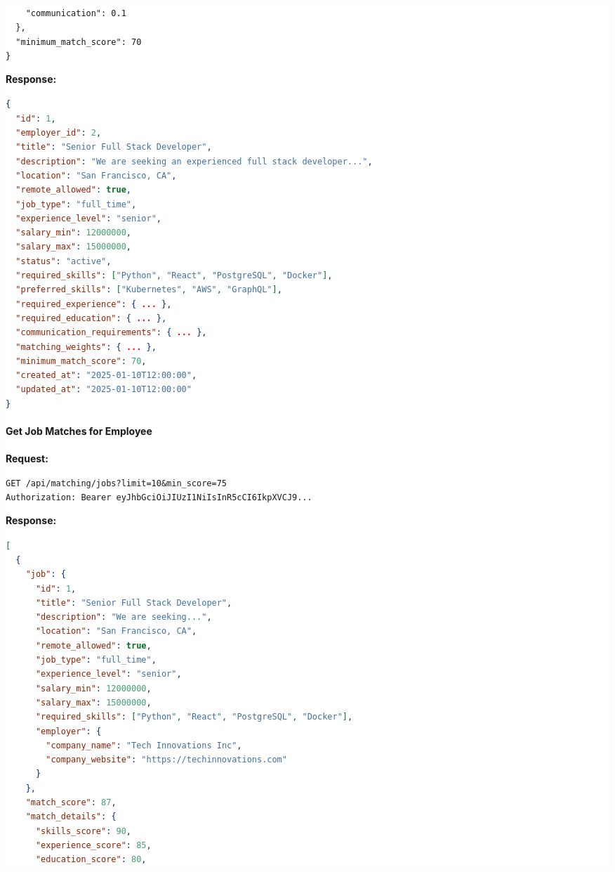 ```http
    "communication": 0.1
  },
  "minimum_match_score": 70
}
```

**Response:**
```json
{
  "id": 1,
  "employer_id": 2,
  "title": "Senior Full Stack Developer",
  "description": "We are seeking an experienced full stack developer...",
  "location": "San Francisco, CA",
  "remote_allowed": true,
  "job_type": "full_time",
  "experience_level": "senior",
  "salary_min": 12000000,
  "salary_max": 15000000,
  "status": "active",
  "required_skills": ["Python", "React", "PostgreSQL", "Docker"],
  "preferred_skills": ["Kubernetes", "AWS", "GraphQL"],
  "required_experience": { ... },
  "required_education": { ... },
  "communication_requirements": { ... },
  "matching_weights": { ... },
  "minimum_match_score": 70,
  "created_at": "2025-01-10T12:00:00",
  "updated_at": "2025-01-10T12:00:00"
}
```

#### **Get Job Matches for Employee**

**Request:**
```http
GET /api/matching/jobs?limit=10&min_score=75
Authorization: Bearer eyJhbGciOiJIUzI1NiIsInR5cCI6IkpXVCJ9...
```

**Response:**
```json
[
  {
    "job": {
      "id": 1,
      "title": "Senior Full Stack Developer",
      "description": "We are seeking...",
      "location": "San Francisco, CA",
      "remote_allowed": true,
      "job_type": "full_time",
      "experience_level": "senior",
      "salary_min": 12000000,
      "salary_max": 15000000,
      "required_skills": ["Python", "React", "PostgreSQL", "Docker"],
      "employer": {
        "company_name": "Tech Innovations Inc",
        "company_website": "https://techinnovations.com"
      }
    },
    "match_score": 87,
    "match_details": {
      "skills_score": 90,
      "experience_score": 85,
      "education_score": 80,
```